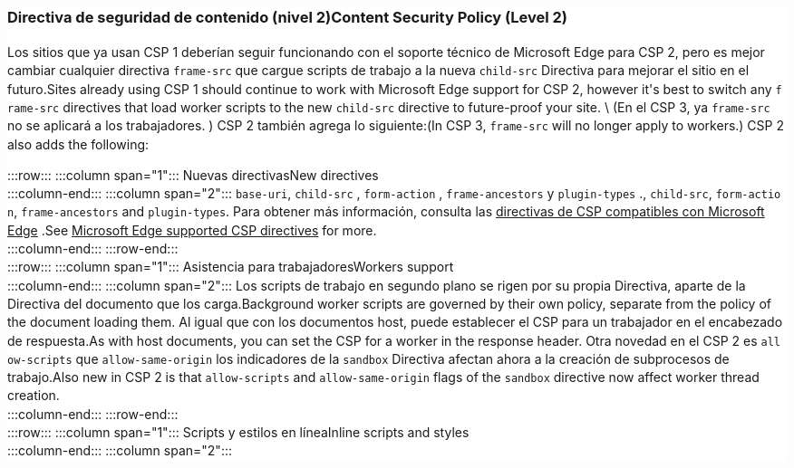 ### <span data-ttu-id="75fae-154">Directiva de seguridad de contenido (nivel 2)</span><span class="sxs-lookup"><span data-stu-id="75fae-154">Content Security Policy (Level 2)</span></span>  

<span data-ttu-id="75fae-155">Los sitios que ya usan CSP 1 deberían seguir funcionando con el soporte técnico de Microsoft Edge para CSP 2, pero es mejor cambiar cualquier directiva `frame-src` que cargue scripts de trabajo a la nueva `child-src` Directiva para mejorar el sitio en el futuro.</span><span class="sxs-lookup"><span data-stu-id="75fae-155">Sites already using CSP 1 should continue to work with Microsoft Edge support for CSP 2, however it's best to switch any `frame-src` directives that load worker scripts to the new `child-src` directive to future-proof your site.</span></span>  <span data-ttu-id="75fae-156">\ (En el CSP 3, ya `frame-src` no se aplicará a los trabajadores. \) CSP 2 también agrega lo siguiente:</span><span class="sxs-lookup"><span data-stu-id="75fae-156">\(In CSP 3, `frame-src` will no longer apply to workers.\) CSP 2 also adds the following:</span></span>  

:::row:::
   :::column span="1":::
      <span data-ttu-id="75fae-157">Nuevas directivas</span><span class="sxs-lookup"><span data-stu-id="75fae-157">New directives</span></span>  
   :::column-end:::
   :::column span="2":::
      `base-uri`<span data-ttu-id="75fae-158">, `child-src` , `form-action` , `frame-ancestors` y `plugin-types` .</span><span class="sxs-lookup"><span data-stu-id="75fae-158">, `child-src`, `form-action`, `frame-ancestors` and `plugin-types`.</span></span>  <span data-ttu-id="75fae-159">Para obtener más información, consulta las [directivas de CSP compatibles con Microsoft Edge](../security/content-security-policy.md) .</span><span class="sxs-lookup"><span data-stu-id="75fae-159">See [Microsoft Edge supported CSP directives](../security/content-security-policy.md) for more.</span></span>  
   :::column-end:::
:::row-end:::  
:::row:::
   :::column span="1":::
      <span data-ttu-id="75fae-160">Asistencia para trabajadores</span><span class="sxs-lookup"><span data-stu-id="75fae-160">Workers support</span></span>  
   :::column-end:::
   :::column span="2":::
      <span data-ttu-id="75fae-161">Los scripts de trabajo en segundo plano se rigen por su propia Directiva, aparte de la Directiva del documento que los carga.</span><span class="sxs-lookup"><span data-stu-id="75fae-161">Background worker scripts are governed by their own policy, separate from the policy of the document loading them.</span></span>  <span data-ttu-id="75fae-162">Al igual que con los documentos host, puede establecer el CSP para un trabajador en el encabezado de respuesta.</span><span class="sxs-lookup"><span data-stu-id="75fae-162">As with host documents, you can set the CSP for a worker in the response header.</span></span>  <span data-ttu-id="75fae-163">Otra novedad en el CSP 2 es  `allow-scripts` que `allow-same-origin` los indicadores de la `sandbox` Directiva afectan ahora a la creación de subprocesos de trabajo.</span><span class="sxs-lookup"><span data-stu-id="75fae-163">Also new in CSP 2 is that  `allow-scripts` and `allow-same-origin` flags of the `sandbox` directive now affect worker thread creation.</span></span>  
   :::column-end:::
:::row-end:::  
:::row:::
   :::column span="1":::
      <span data-ttu-id="75fae-164">Scripts y estilos en línea</span><span class="sxs-lookup"><span data-stu-id="75fae-164">Inline scripts and styles</span></span>  
   :::column-end:::
   :::column span="2":::